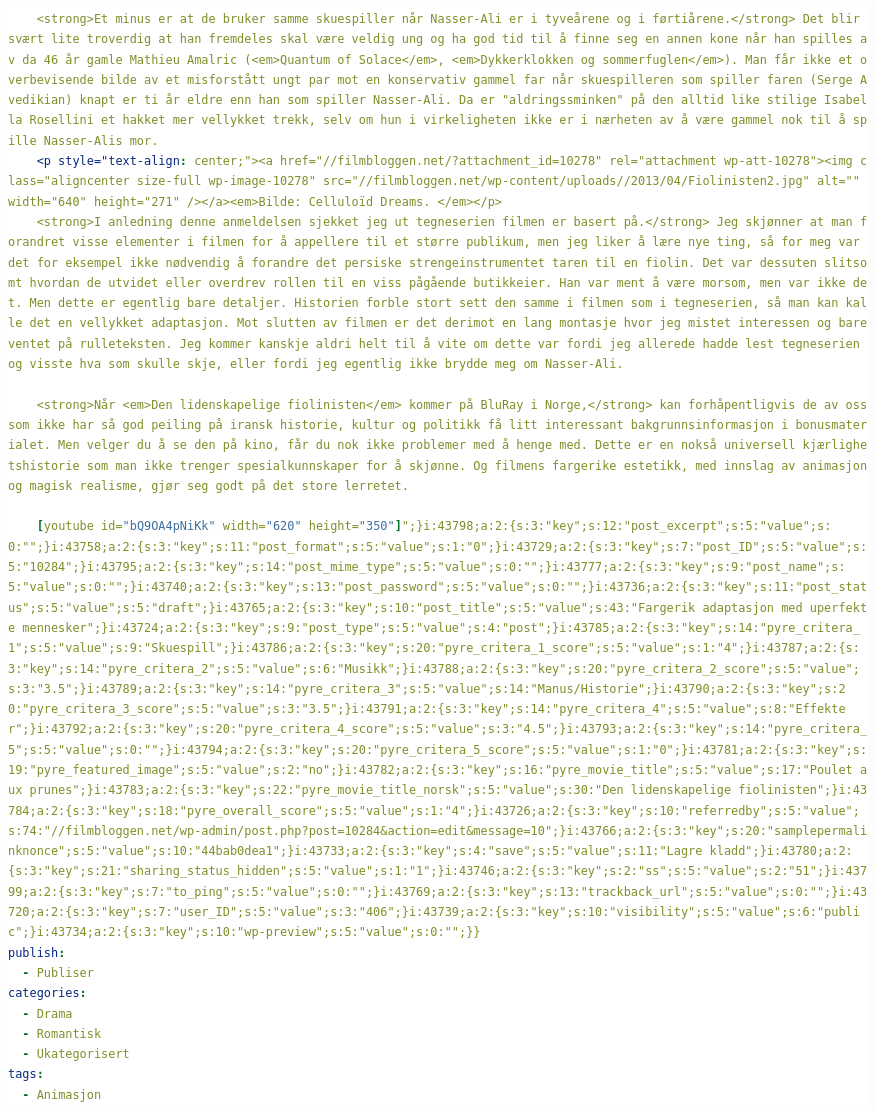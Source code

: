 ```yaml
    <strong>Et minus er at de bruker samme skuespiller når Nasser-Ali er i tyveårene og i førtiårene.</strong> Det blir svært lite troverdig at han fremdeles skal være veldig ung og ha god tid til å finne seg en annen kone når han spilles av da 46 år gamle Mathieu Amalric (<em>Quantum of Solace</em>, <em>Dykkerklokken og sommerfuglen</em>). Man får ikke et overbevisende bilde av et misforstått ungt par mot en konservativ gammel far når skuespilleren som spiller faren (Serge Avedikian) knapt er ti år eldre enn han som spiller Nasser-Ali. Da er "aldringssminken" på den alltid like stilige Isabella Rosellini et hakket mer vellykket trekk, selv om hun i virkeligheten ikke er i nærheten av å være gammel nok til å spille Nasser-Alis mor.
    <p style="text-align: center;"><a href="//filmbloggen.net/?attachment_id=10278" rel="attachment wp-att-10278"><img class="aligncenter size-full wp-image-10278" src="//filmbloggen.net/wp-content/uploads//2013/04/Fiolinisten2.jpg" alt="" width="640" height="271" /></a><em>Bilde: Celluloïd Dreams. </em></p>
    <strong>I anledning denne anmeldelsen sjekket jeg ut tegneserien filmen er basert på.</strong> Jeg skjønner at man forandret visse elementer i filmen for å appellere til et større publikum, men jeg liker å lære nye ting, så for meg var det for eksempel ikke nødvendig å forandre det persiske strengeinstrumentet taren til en fiolin. Det var dessuten slitsomt hvordan de utvidet eller overdrev rollen til en viss pågående butikkeier. Han var ment å være morsom, men var ikke det. Men dette er egentlig bare detaljer. Historien forble stort sett den samme i filmen som i tegneserien, så man kan kalle det en vellykket adaptasjon. Mot slutten av filmen er det derimot en lang montasje hvor jeg mistet interessen og bare ventet på rulleteksten. Jeg kommer kanskje aldri helt til å vite om dette var fordi jeg allerede hadde lest tegneserien og visste hva som skulle skje, eller fordi jeg egentlig ikke brydde meg om Nasser-Ali.

    <strong>Når <em>Den lidenskapelige fiolinisten</em> kommer på BluRay i Norge,</strong> kan forhåpentligvis de av oss som ikke har så god peiling på iransk historie, kultur og politikk få litt interessant bakgrunnsinformasjon i bonusmaterialet. Men velger du å se den på kino, får du nok ikke problemer med å henge med. Dette er en nokså universell kjærlighetshistorie som man ikke trenger spesialkunnskaper for å skjønne. Og filmens fargerike estetikk, med innslag av animasjon og magisk realisme, gjør seg godt på det store lerretet.

    [youtube id="bQ9OA4pNiKk" width="620" height="350"]";}i:43798;a:2:{s:3:"key";s:12:"post_excerpt";s:5:"value";s:0:"";}i:43758;a:2:{s:3:"key";s:11:"post_format";s:5:"value";s:1:"0";}i:43729;a:2:{s:3:"key";s:7:"post_ID";s:5:"value";s:5:"10284";}i:43795;a:2:{s:3:"key";s:14:"post_mime_type";s:5:"value";s:0:"";}i:43777;a:2:{s:3:"key";s:9:"post_name";s:5:"value";s:0:"";}i:43740;a:2:{s:3:"key";s:13:"post_password";s:5:"value";s:0:"";}i:43736;a:2:{s:3:"key";s:11:"post_status";s:5:"value";s:5:"draft";}i:43765;a:2:{s:3:"key";s:10:"post_title";s:5:"value";s:43:"Fargerik adaptasjon med uperfekte mennesker";}i:43724;a:2:{s:3:"key";s:9:"post_type";s:5:"value";s:4:"post";}i:43785;a:2:{s:3:"key";s:14:"pyre_critera_1";s:5:"value";s:9:"Skuespill";}i:43786;a:2:{s:3:"key";s:20:"pyre_critera_1_score";s:5:"value";s:1:"4";}i:43787;a:2:{s:3:"key";s:14:"pyre_critera_2";s:5:"value";s:6:"Musikk";}i:43788;a:2:{s:3:"key";s:20:"pyre_critera_2_score";s:5:"value";s:3:"3.5";}i:43789;a:2:{s:3:"key";s:14:"pyre_critera_3";s:5:"value";s:14:"Manus/Historie";}i:43790;a:2:{s:3:"key";s:20:"pyre_critera_3_score";s:5:"value";s:3:"3.5";}i:43791;a:2:{s:3:"key";s:14:"pyre_critera_4";s:5:"value";s:8:"Effekter";}i:43792;a:2:{s:3:"key";s:20:"pyre_critera_4_score";s:5:"value";s:3:"4.5";}i:43793;a:2:{s:3:"key";s:14:"pyre_critera_5";s:5:"value";s:0:"";}i:43794;a:2:{s:3:"key";s:20:"pyre_critera_5_score";s:5:"value";s:1:"0";}i:43781;a:2:{s:3:"key";s:19:"pyre_featured_image";s:5:"value";s:2:"no";}i:43782;a:2:{s:3:"key";s:16:"pyre_movie_title";s:5:"value";s:17:"Poulet aux prunes";}i:43783;a:2:{s:3:"key";s:22:"pyre_movie_title_norsk";s:5:"value";s:30:"Den lidenskapelige fiolinisten";}i:43784;a:2:{s:3:"key";s:18:"pyre_overall_score";s:5:"value";s:1:"4";}i:43726;a:2:{s:3:"key";s:10:"referredby";s:5:"value";s:74:"//filmbloggen.net/wp-admin/post.php?post=10284&action=edit&message=10";}i:43766;a:2:{s:3:"key";s:20:"samplepermalinknonce";s:5:"value";s:10:"44bab0dea1";}i:43733;a:2:{s:3:"key";s:4:"save";s:5:"value";s:11:"Lagre kladd";}i:43780;a:2:{s:3:"key";s:21:"sharing_status_hidden";s:5:"value";s:1:"1";}i:43746;a:2:{s:3:"key";s:2:"ss";s:5:"value";s:2:"51";}i:43799;a:2:{s:3:"key";s:7:"to_ping";s:5:"value";s:0:"";}i:43769;a:2:{s:3:"key";s:13:"trackback_url";s:5:"value";s:0:"";}i:43720;a:2:{s:3:"key";s:7:"user_ID";s:5:"value";s:3:"406";}i:43739;a:2:{s:3:"key";s:10:"visibility";s:5:"value";s:6:"public";}i:43734;a:2:{s:3:"key";s:10:"wp-preview";s:5:"value";s:0:"";}}
publish:
  - Publiser
categories:
  - Drama
  - Romantisk
  - Ukategorisert
tags:
  - Animasjon
```